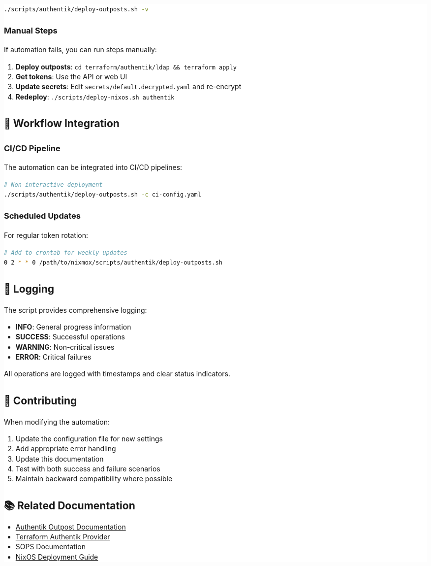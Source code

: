 ```bash
./scripts/authentik/deploy-outposts.sh -v
```

### Manual Steps
If automation fails, you can run steps manually:

1. **Deploy outposts**: `cd terraform/authentik/ldap && terraform apply`
2. **Get tokens**: Use the API or web UI
3. **Update secrets**: Edit `secrets/default.decrypted.yaml` and re-encrypt
4. **Redeploy**: `./scripts/deploy-nixos.sh authentik`

## 🔄 Workflow Integration

### CI/CD Pipeline
The automation can be integrated into CI/CD pipelines:

```bash
# Non-interactive deployment
./scripts/authentik/deploy-outposts.sh -c ci-config.yaml
```

### Scheduled Updates
For regular token rotation:

```bash
# Add to crontab for weekly updates
0 2 * * 0 /path/to/nixmox/scripts/authentik/deploy-outposts.sh
```

## 📝 Logging

The script provides comprehensive logging:

- **INFO**: General progress information
- **SUCCESS**: Successful operations
- **WARNING**: Non-critical issues
- **ERROR**: Critical failures

All operations are logged with timestamps and clear status indicators.

## 🤝 Contributing

When modifying the automation:

1. Update the configuration file for new settings
2. Add appropriate error handling
3. Update this documentation
4. Test with both success and failure scenarios
5. Maintain backward compatibility where possible

## 📚 Related Documentation

- [Authentik Outpost Documentation](https://goauthentik.io/docs/outposts/)
- [Terraform Authentik Provider](https://registry.terraform.io/providers/goauthentik/authentik)
- [SOPS Documentation](https://github.com/mozilla/sops)
- [NixOS Deployment Guide](../README.md)
